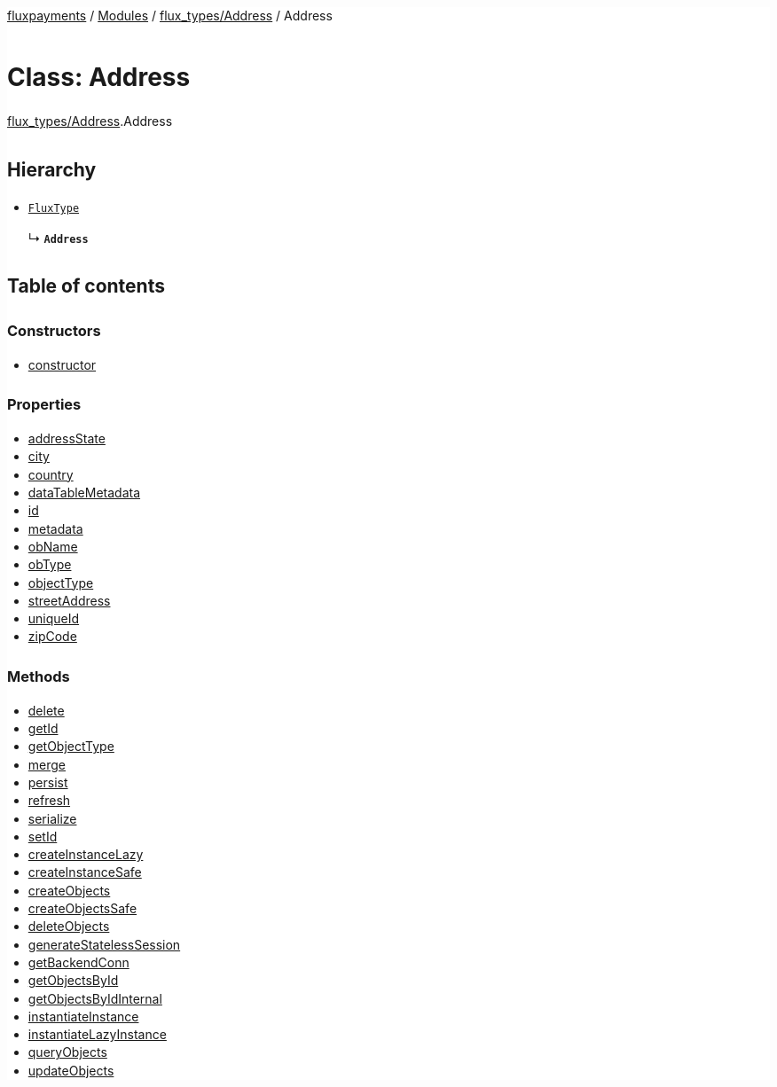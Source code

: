 [fluxpayments](../README.md) / [Modules](../modules.md) / [flux\_types/Address](../modules/flux_types_Address.md) / Address

# Class: Address

[flux\_types/Address](../modules/flux_types_Address.md).Address

## Hierarchy

- [`FluxType`](flux_types_FluxType.FluxType.md)

  ↳ **`Address`**

## Table of contents

### Constructors

- [constructor](flux_types_Address.Address.md#constructor)

### Properties

- [addressState](flux_types_Address.Address.md#addressstate)
- [city](flux_types_Address.Address.md#city)
- [country](flux_types_Address.Address.md#country)
- [dataTableMetadata](flux_types_Address.Address.md#datatablemetadata)
- [id](flux_types_Address.Address.md#id)
- [metadata](flux_types_Address.Address.md#metadata)
- [obName](flux_types_Address.Address.md#obname)
- [obType](flux_types_Address.Address.md#obtype)
- [objectType](flux_types_Address.Address.md#objecttype)
- [streetAddress](flux_types_Address.Address.md#streetaddress)
- [uniqueId](flux_types_Address.Address.md#uniqueid)
- [zipCode](flux_types_Address.Address.md#zipcode)

### Methods

- [delete](flux_types_Address.Address.md#delete)
- [getId](flux_types_Address.Address.md#getid)
- [getObjectType](flux_types_Address.Address.md#getobjecttype)
- [merge](flux_types_Address.Address.md#merge)
- [persist](flux_types_Address.Address.md#persist)
- [refresh](flux_types_Address.Address.md#refresh)
- [serialize](flux_types_Address.Address.md#serialize)
- [setId](flux_types_Address.Address.md#setid)
- [createInstanceLazy](flux_types_Address.Address.md#createinstancelazy)
- [createInstanceSafe](flux_types_Address.Address.md#createinstancesafe)
- [createObjects](flux_types_Address.Address.md#createobjects)
- [createObjectsSafe](flux_types_Address.Address.md#createobjectssafe)
- [deleteObjects](flux_types_Address.Address.md#deleteobjects)
- [generateStatelessSession](flux_types_Address.Address.md#generatestatelesssession)
- [getBackendConn](flux_types_Address.Address.md#getbackendconn)
- [getObjectsById](flux_types_Address.Address.md#getobjectsbyid)
- [getObjectsByIdInternal](flux_types_Address.Address.md#getobjectsbyidinternal)
- [instantiateInstance](flux_types_Address.Address.md#instantiateinstance)
- [instantiateLazyInstance](flux_types_Address.Address.md#instantiatelazyinstance)
- [queryObjects](flux_types_Address.Address.md#queryobjects)
- [updateObjects](flux_types_Address.Address.md#updateobjects)
